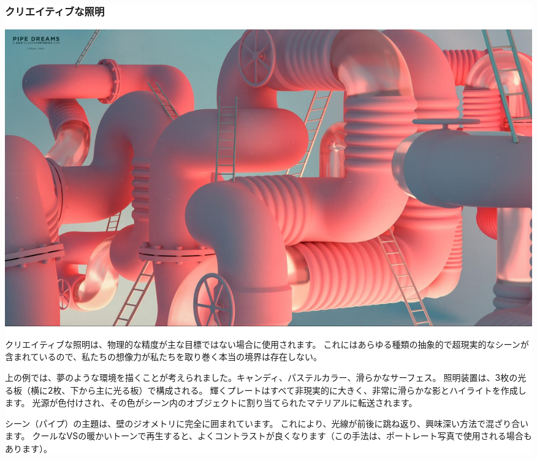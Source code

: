 ### クリエイティブな照明

![パイプドリームズ作、ウラジーミル・ペトコビッチさんが題名を付けた3Dアートワーク](assets/Mastering3dlighting_27.jpg)

クリエイティブな照明は、物理的な精度が主な目標ではない場合に使用されます。 これにはあらゆる種類の抽象的で超現実的なシーンが含まれているので、私たちの想像力が私たちを取り巻く本当の境界は存在しない。

上の例では、夢のような環境を描くことが考えられました。キャンディ、パステルカラー、滑らかなサーフェス。 照明装置は、3枚の光る板（横に2枚、下から主に光る板）で構成される。 輝くプレートはすべて非現実的に大きく、非常に滑らかな影とハイライトを作成します。 光源が色付けされ、その色がシーン内のオブジェクトに割り当てられたマテリアルに転送されます。

シーン（パイプ）の主題は、壁のジオメトリに完全に囲まれています。 これにより、光線が前後に跳ね返り、興味深い方法で混ざり合います。 クールなVSの暖かいトーンで再生すると、よくコントラストが良くなります（この手法は、ポートレート写真で使用される場合もあります）。
